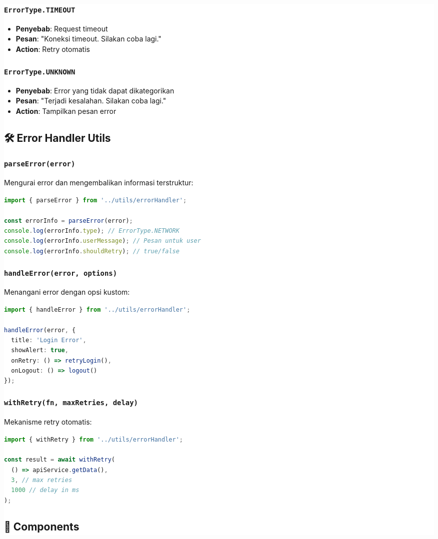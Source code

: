 ### `ErrorType.TIMEOUT`
- **Penyebab**: Request timeout
- **Pesan**: "Koneksi timeout. Silakan coba lagi."
- **Action**: Retry otomatis

### `ErrorType.UNKNOWN`
- **Penyebab**: Error yang tidak dapat dikategorikan
- **Pesan**: "Terjadi kesalahan. Silakan coba lagi."
- **Action**: Tampilkan pesan error

## 🛠️ Error Handler Utils

### `parseError(error)`
Mengurai error dan mengembalikan informasi terstruktur:

```typescript
import { parseError } from '../utils/errorHandler';

const errorInfo = parseError(error);
console.log(errorInfo.type); // ErrorType.NETWORK
console.log(errorInfo.userMessage); // Pesan untuk user
console.log(errorInfo.shouldRetry); // true/false
```

### `handleError(error, options)`
Menangani error dengan opsi kustom:

```typescript
import { handleError } from '../utils/errorHandler';

handleError(error, {
  title: 'Login Error',
  showAlert: true,
  onRetry: () => retryLogin(),
  onLogout: () => logout()
});
```

### `withRetry(fn, maxRetries, delay)`
Mekanisme retry otomatis:

```typescript
import { withRetry } from '../utils/errorHandler';

const result = await withRetry(
  () => apiService.getData(),
  3, // max retries
  1000 // delay in ms
);
```

## 🧩 Components
